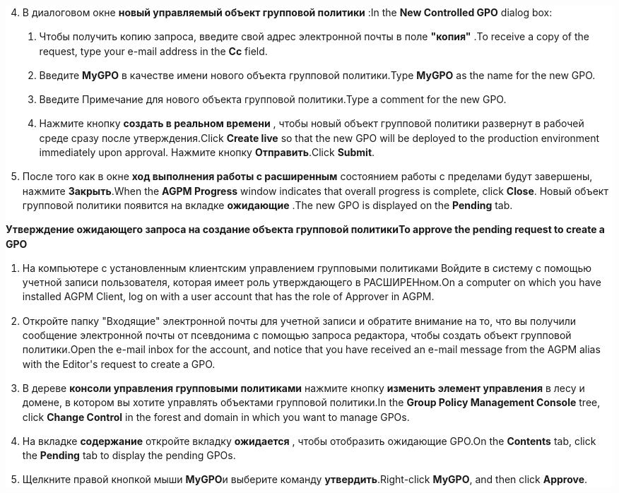 4.  <span data-ttu-id="73dfe-301">В диалоговом окне **новый управляемый объект групповой политики** :</span><span class="sxs-lookup"><span data-stu-id="73dfe-301">In the **New Controlled GPO** dialog box:</span></span>

    1.  <span data-ttu-id="73dfe-302">Чтобы получить копию запроса, введите свой адрес электронной почты в поле **"копия"** .</span><span class="sxs-lookup"><span data-stu-id="73dfe-302">To receive a copy of the request, type your e-mail address in the **Cc** field.</span></span>

    2.  <span data-ttu-id="73dfe-303">Введите **MyGPO** в качестве имени нового объекта групповой политики.</span><span class="sxs-lookup"><span data-stu-id="73dfe-303">Type **MyGPO** as the name for the new GPO.</span></span>

    3.  <span data-ttu-id="73dfe-304">Введите Примечание для нового объекта групповой политики.</span><span class="sxs-lookup"><span data-stu-id="73dfe-304">Type a comment for the new GPO.</span></span>

    4.  <span data-ttu-id="73dfe-305">Нажмите кнопку **создать в реальном времени** , чтобы новый объект групповой политики развернут в рабочей среде сразу после утверждения.</span><span class="sxs-lookup"><span data-stu-id="73dfe-305">Click **Create live** so that the new GPO will be deployed to the production environment immediately upon approval.</span></span> <span data-ttu-id="73dfe-306">Нажмите кнопку **Отправить**.</span><span class="sxs-lookup"><span data-stu-id="73dfe-306">Click **Submit**.</span></span>

5.  <span data-ttu-id="73dfe-307">После того как в окне **ход выполнения работы с расширенным** состоянием работы с пределами будут завершены, нажмите **Закрыть**.</span><span class="sxs-lookup"><span data-stu-id="73dfe-307">When the **AGPM Progress** window indicates that overall progress is complete, click **Close**.</span></span> <span data-ttu-id="73dfe-308">Новый объект групповой политики появится на вкладке **ожидающие** .</span><span class="sxs-lookup"><span data-stu-id="73dfe-308">The new GPO is displayed on the **Pending** tab.</span></span>

**<span data-ttu-id="73dfe-309">Утверждение ожидающего запроса на создание объекта групповой политики</span><span class="sxs-lookup"><span data-stu-id="73dfe-309">To approve the pending request to create a GPO</span></span>**

1.  <span data-ttu-id="73dfe-310">На компьютере с установленным клиентским управлением групповыми политиками Войдите в систему с помощью учетной записи пользователя, которая имеет роль утверждающего в РАСШИРЕНном.</span><span class="sxs-lookup"><span data-stu-id="73dfe-310">On a computer on which you have installed AGPM Client, log on with a user account that has the role of Approver in AGPM.</span></span>

2.  <span data-ttu-id="73dfe-311">Откройте папку "Входящие" электронной почты для учетной записи и обратите внимание на то, что вы получили сообщение электронной почты от псевдонима с помощью запроса редактора, чтобы создать объект групповой политики.</span><span class="sxs-lookup"><span data-stu-id="73dfe-311">Open the e-mail inbox for the account, and notice that you have received an e-mail message from the AGPM alias with the Editor's request to create a GPO.</span></span>

3.  <span data-ttu-id="73dfe-312">В дереве **консоли управления групповыми политиками** нажмите кнопку **изменить элемент управления** в лесу и домене, в котором вы хотите управлять объектами групповой политики.</span><span class="sxs-lookup"><span data-stu-id="73dfe-312">In the **Group Policy Management Console** tree, click **Change Control** in the forest and domain in which you want to manage GPOs.</span></span>

4.  <span data-ttu-id="73dfe-313">На вкладке **содержание** откройте вкладку **ожидается** , чтобы отобразить ожидающие GPO.</span><span class="sxs-lookup"><span data-stu-id="73dfe-313">On the **Contents** tab, click the **Pending** tab to display the pending GPOs.</span></span>

5.  <span data-ttu-id="73dfe-314">Щелкните правой кнопкой мыши **MyGPO**и выберите команду **утвердить**.</span><span class="sxs-lookup"><span data-stu-id="73dfe-314">Right-click **MyGPO**, and then click **Approve**.</span></span>
